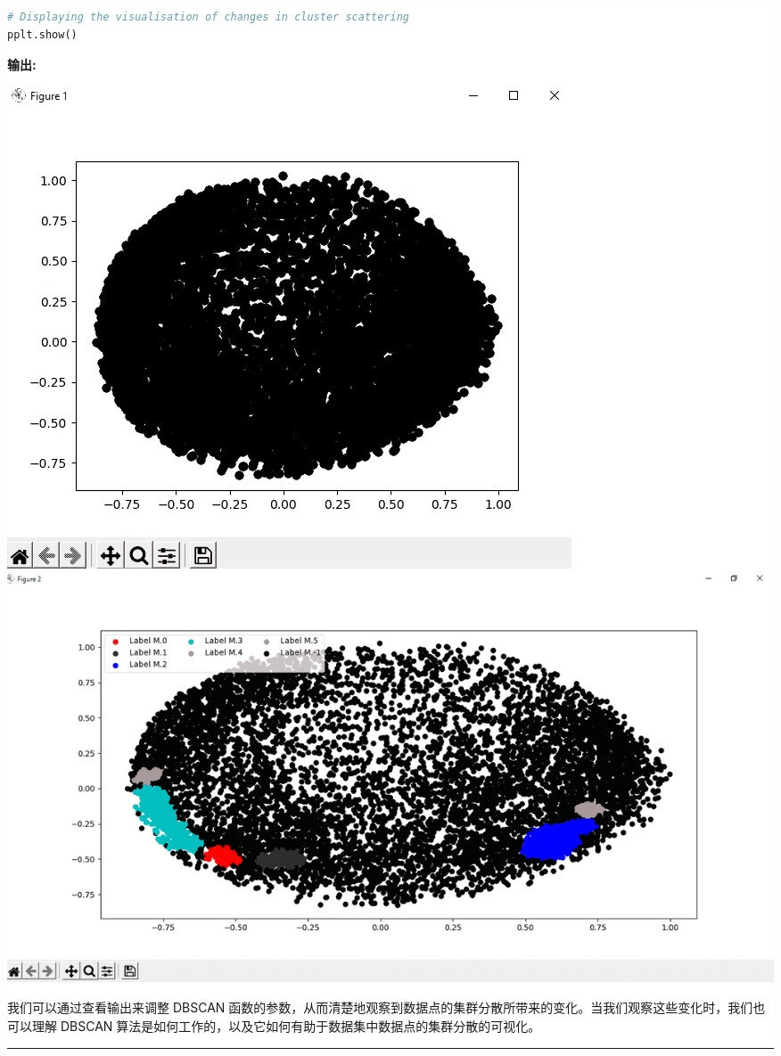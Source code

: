 ```py
# Displaying the visualisation of changes in cluster scattering
pplt.show()

```

**输出:**

![DBSCAN algorithm in Python](img/6617869de5cd3392c2043a86cf7bc306.png)
![DBSCAN algorithm in Python](img/81551610a14b0934a647adf325c597c7.png)

我们可以通过查看输出来调整 DBSCAN 函数的参数，从而清楚地观察到数据点的集群分散所带来的变化。当我们观察这些变化时，我们也可以理解 DBSCAN 算法是如何工作的，以及它如何有助于数据集中数据点的集群分散的可视化。

* * *